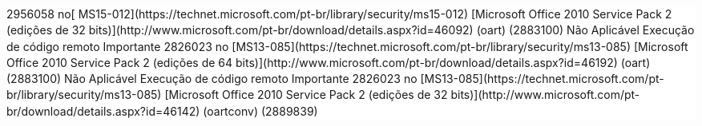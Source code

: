 </td>
<td style="border:1px solid black;">
2956058 no[ MS15-012](https://technet.microsoft.com/pt-br/library/security/ms15-012)

</td>
</tr>
<tr>
<td style="border:1px solid black;">
[Microsoft Office 2010 Service Pack 2 (edições de 32 bits)](http://www.microsoft.com/pt-br/download/details.aspx?id=46092) (oart)  
(2883100)

</td>
<td style="border:1px solid black;">
Não Aplicável

</td>
<td style="border:1px solid black;">
Execução de código remoto

</td>
<td style="border:1px solid black;">
Importante

</td>
<td style="border:1px solid black;">
2826023 no [MS13-085](https://technet.microsoft.com/pt-br/library/security/ms13-085)

</td>
</tr>
<tr>
<td style="border:1px solid black;">
[Microsoft Office 2010 Service Pack 2 (edições de 64 bits)](http://www.microsoft.com/pt-br/download/details.aspx?id=46192) (oart)  
(2883100)

</td>
<td style="border:1px solid black;">
Não Aplicável

</td>
<td style="border:1px solid black;">
Execução de código remoto

</td>
<td style="border:1px solid black;">
Importante

</td>
<td style="border:1px solid black;">
2826023 no [MS13-085](https://technet.microsoft.com/pt-br/library/security/ms13-085)

</td>
</tr>
<tr>
<td style="border:1px solid black;">
[Microsoft Office 2010 Service Pack 2 (edições de 32 bits)](http://www.microsoft.com/pt-br/download/details.aspx?id=46142) (oartconv)  
(2889839)
